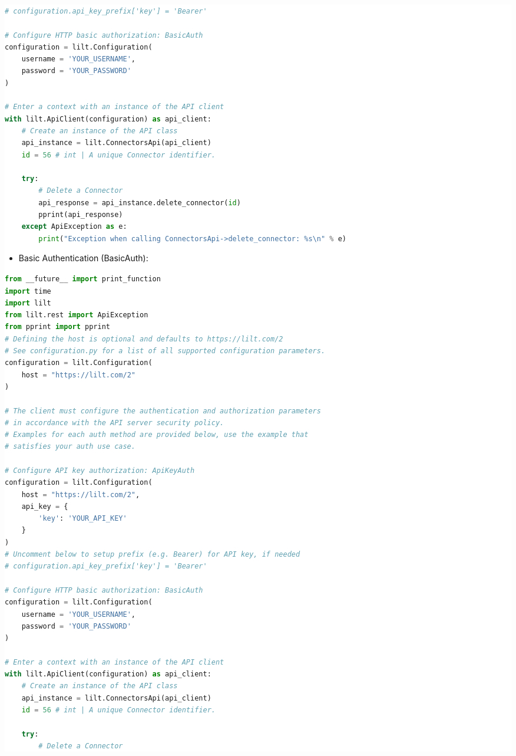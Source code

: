 ```python
# configuration.api_key_prefix['key'] = 'Bearer'

# Configure HTTP basic authorization: BasicAuth
configuration = lilt.Configuration(
    username = 'YOUR_USERNAME',
    password = 'YOUR_PASSWORD'
)

# Enter a context with an instance of the API client
with lilt.ApiClient(configuration) as api_client:
    # Create an instance of the API class
    api_instance = lilt.ConnectorsApi(api_client)
    id = 56 # int | A unique Connector identifier.

    try:
        # Delete a Connector
        api_response = api_instance.delete_connector(id)
        pprint(api_response)
    except ApiException as e:
        print("Exception when calling ConnectorsApi->delete_connector: %s\n" % e)
```

* Basic Authentication (BasicAuth):
```python
from __future__ import print_function
import time
import lilt
from lilt.rest import ApiException
from pprint import pprint
# Defining the host is optional and defaults to https://lilt.com/2
# See configuration.py for a list of all supported configuration parameters.
configuration = lilt.Configuration(
    host = "https://lilt.com/2"
)

# The client must configure the authentication and authorization parameters
# in accordance with the API server security policy.
# Examples for each auth method are provided below, use the example that
# satisfies your auth use case.

# Configure API key authorization: ApiKeyAuth
configuration = lilt.Configuration(
    host = "https://lilt.com/2",
    api_key = {
        'key': 'YOUR_API_KEY'
    }
)
# Uncomment below to setup prefix (e.g. Bearer) for API key, if needed
# configuration.api_key_prefix['key'] = 'Bearer'

# Configure HTTP basic authorization: BasicAuth
configuration = lilt.Configuration(
    username = 'YOUR_USERNAME',
    password = 'YOUR_PASSWORD'
)

# Enter a context with an instance of the API client
with lilt.ApiClient(configuration) as api_client:
    # Create an instance of the API class
    api_instance = lilt.ConnectorsApi(api_client)
    id = 56 # int | A unique Connector identifier.

    try:
        # Delete a Connector
```